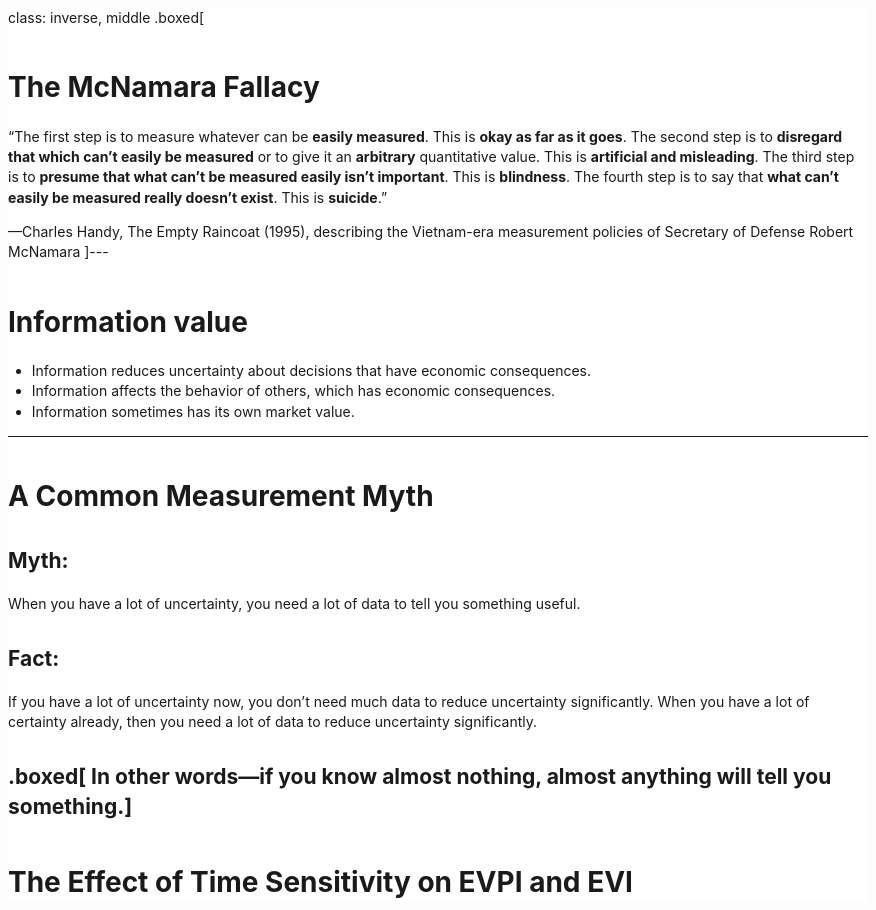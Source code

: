 class: inverse, middle
.boxed[
# The McNamara Fallacy

“The first step is to measure whatever can be **easily measured**. This is **okay as far as it goes**. The second step is to **disregard that which can’t easily be measured** or to give it an **arbitrary** quantitative value. This is **artificial and misleading**. The third step is to **presume that what can’t be measured easily isn’t important**. This is **blindness**. The fourth step is to say that **what can’t easily be measured really doesn’t exist**. This is **suicide**.”

—Charles Handy, The Empty Raincoat (1995), describing the Vietnam-era measurement policies of Secretary of Defense Robert McNamara
]---

# Information value
* Information reduces uncertainty about decisions that have economic consequences.
* Information affects the behavior of others, which has economic consequences.
* Information sometimes has its own market value.
---

# A Common Measurement Myth

## Myth: 
When you have a lot of uncertainty, you need a lot of data to tell you something useful.

## Fact: 
If you have a lot of uncertainty now, you don’t need much data to reduce uncertainty significantly. When you have a lot of certainty already, then you need a lot of data to reduce uncertainty significantly.

.boxed[
    In other words—if you know **almost nothing**, almost **anything will tell you something**.]
---
# The Effect of Time Sensitivity on EVPI and EVI